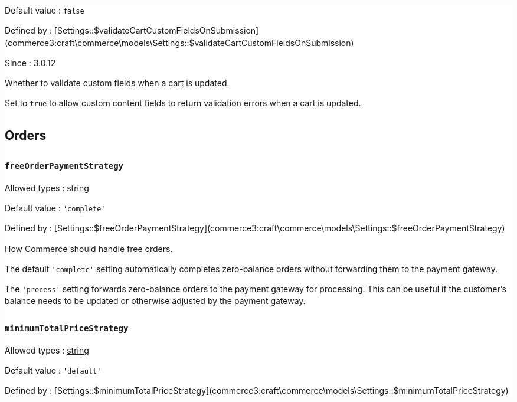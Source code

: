 Default value
:  `false`

Defined by
:  [Settings::$validateCartCustomFieldsOnSubmission](commerce3:craft\commerce\models\Settings::$validateCartCustomFieldsOnSubmission)

Since
:  3.0.12

</div>

Whether to validate custom fields when a cart is updated.

Set to `true` to allow custom content fields to return validation errors when a cart is updated.



## Orders

### `freeOrderPaymentStrategy`

<div class="compact">

Allowed types
:  [string](https://php.net/language.types.string)

Default value
:  `'complete'`

Defined by
:  [Settings::$freeOrderPaymentStrategy](commerce3:craft\commerce\models\Settings::$freeOrderPaymentStrategy)

</div>

How Commerce should handle free orders.

The default `'complete'` setting automatically completes zero-balance orders without forwarding them to the payment gateway.

The `'process'` setting forwards zero-balance orders to the payment gateway for processing. This can be useful if the customer’s balance
needs to be updated or otherwise adjusted by the payment gateway.



### `minimumTotalPriceStrategy`

<div class="compact">

Allowed types
:  [string](https://php.net/language.types.string)

Default value
:  `'default'`

Defined by
:  [Settings::$minimumTotalPriceStrategy](commerce3:craft\commerce\models\Settings::$minimumTotalPriceStrategy)
